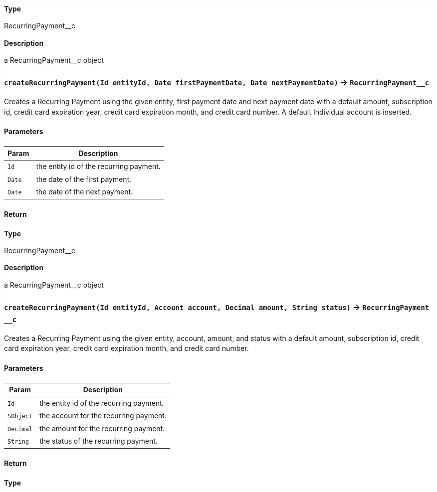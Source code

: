 **Type**

RecurringPayment__c

**Description**

a RecurringPayment__c object

### `createRecurringPayment(Id entityId, Date firstPaymentDate, Date nextPaymentDate)` → `RecurringPayment__c`

Creates a Recurring Payment using the given entity, first payment date and next payment date with a default amount, subscription id, credit card expiration year, credit card expiration month, and credit card number. A default Individual account is inserted.

#### Parameters
|Param|Description|
|-----|-----------|
|`Id` |  the entity id of the recurring payment. |
|`Date` |  the date of the first payment. |
|`Date` |  the date of the next payment. |

#### Return

**Type**

RecurringPayment__c

**Description**

a RecurringPayment__c object

### `createRecurringPayment(Id entityId, Account account, Decimal amount, String status)` → `RecurringPayment__c`

Creates a Recurring Payment using the given entity, account, amount, and status with a default amount, subscription id, credit card expiration year, credit card expiration month, and credit card number.

#### Parameters
|Param|Description|
|-----|-----------|
|`Id` |  the entity id of the recurring payment. |
|`SObject` |  the account for the recurring payment. |
|`Decimal` |  the amount for the recurring payment. |
|`String` |  the status of the recurring payment. |

#### Return

**Type**
